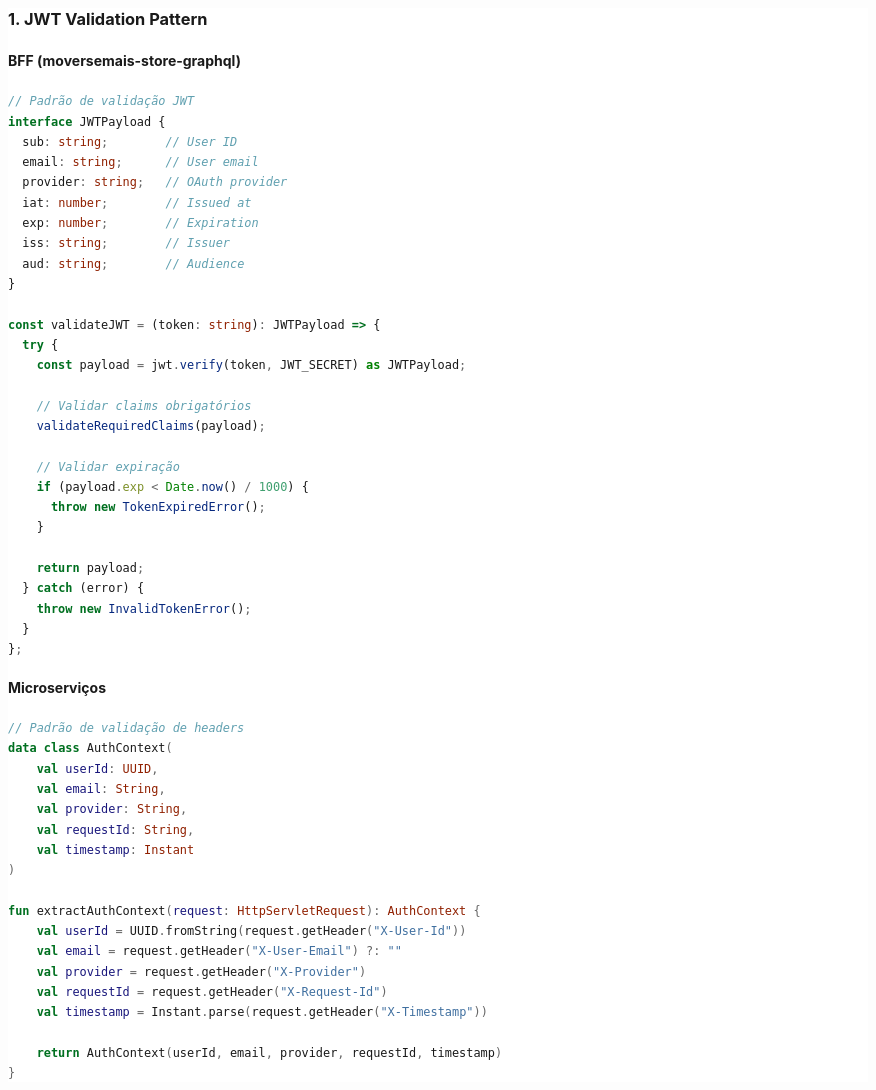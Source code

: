 ### **1. JWT Validation Pattern**

#### **BFF (moversemais-store-graphql)**
```typescript
// Padrão de validação JWT
interface JWTPayload {
  sub: string;        // User ID
  email: string;      // User email
  provider: string;   // OAuth provider
  iat: number;        // Issued at
  exp: number;        // Expiration
  iss: string;        // Issuer
  aud: string;        // Audience
}

const validateJWT = (token: string): JWTPayload => {
  try {
    const payload = jwt.verify(token, JWT_SECRET) as JWTPayload;
    
    // Validar claims obrigatórios
    validateRequiredClaims(payload);
    
    // Validar expiração
    if (payload.exp < Date.now() / 1000) {
      throw new TokenExpiredError();
    }
    
    return payload;
  } catch (error) {
    throw new InvalidTokenError();
  }
};
```

#### **Microserviços**
```kotlin
// Padrão de validação de headers
data class AuthContext(
    val userId: UUID,
    val email: String,
    val provider: String,
    val requestId: String,
    val timestamp: Instant
)

fun extractAuthContext(request: HttpServletRequest): AuthContext {
    val userId = UUID.fromString(request.getHeader("X-User-Id"))
    val email = request.getHeader("X-User-Email") ?: ""
    val provider = request.getHeader("X-Provider")
    val requestId = request.getHeader("X-Request-Id")
    val timestamp = Instant.parse(request.getHeader("X-Timestamp"))
    
    return AuthContext(userId, email, provider, requestId, timestamp)
}
```
